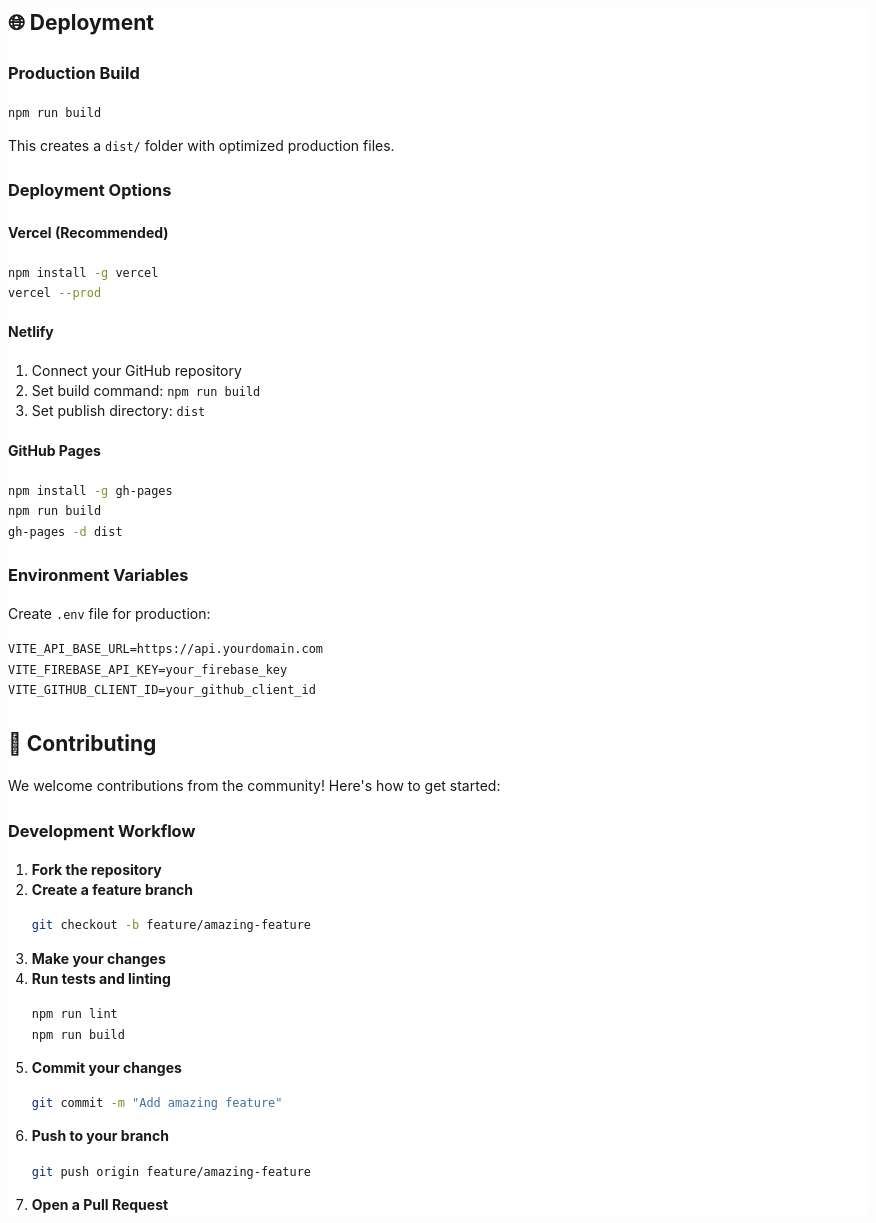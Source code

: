 ## 🌐 Deployment

### Production Build

```bash
npm run build
```

This creates a `dist/` folder with optimized production files.

### Deployment Options

#### Vercel (Recommended)
```bash
npm install -g vercel
vercel --prod
```

#### Netlify
1. Connect your GitHub repository
2. Set build command: `npm run build`
3. Set publish directory: `dist`

#### GitHub Pages
```bash
npm install -g gh-pages
npm run build
gh-pages -d dist
```

### Environment Variables

Create `.env` file for production:
```env
VITE_API_BASE_URL=https://api.yourdomain.com
VITE_FIREBASE_API_KEY=your_firebase_key
VITE_GITHUB_CLIENT_ID=your_github_client_id
```

## 🤝 Contributing

We welcome contributions from the community! Here's how to get started:

### Development Workflow

1. **Fork the repository**
2. **Create a feature branch**
   ```bash
   git checkout -b feature/amazing-feature
   ```
3. **Make your changes**
4. **Run tests and linting**
   ```bash
   npm run lint
   npm run build
   ```
5. **Commit your changes**
   ```bash
   git commit -m "Add amazing feature"
   ```
6. **Push to your branch**
   ```bash
   git push origin feature/amazing-feature
   ```
7. **Open a Pull Request**
